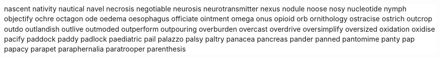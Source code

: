 nascent
nativity
nautical
navel
necrosis
negotiable
neurosis
neurotransmitter
nexus
nodule
noose
nosy
nucleotide
nymph
objectify
ochre
octagon
ode
oedema
oesophagus
officiate
ointment
omega
onus
opioid
orb
ornithology
ostracise
ostrich
outcrop
outdo
outlandish
outlive
outmoded
outperform
outpouring
overburden
overcast
overdrive
oversimplify
oversized
oxidation
oxidise
pacify
paddock
paddy
padlock
paediatric
pail
palazzo
palsy
paltry
panacea
pancreas
pander
panned
pantomime
panty
pap
papacy
parapet
paraphernalia
paratrooper
parenthesis